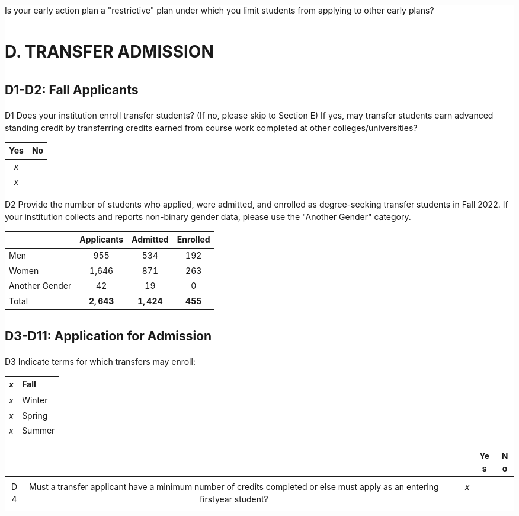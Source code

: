 Is your early action plan a "restrictive" plan under which you limit students from applying to other early plans?
# D. TRANSFER ADMISSION 

## D1-D2: Fall Applicants

D1 Does your institution enroll transfer students? (If no, please skip to Section E)
If yes, may transfer students earn advanced standing credit by transferring credits earned from course work completed at other colleges/universities?

| Yes | No |
| :--: | :--: |
| $x$ |  |
| $x$ |  |

D2 Provide the number of students who applied, were admitted, and enrolled as degree-seeking transfer students in Fall 2022.
If your institution collects and reports non-binary gender data, please use the "Another Gender" category.

|  | Applicants | Admitted | Enrolled |
| :-- | :--: | :--: | :--: |
| Men | 955 | 534 | 192 |
| Women | 1,646 | 871 | 263 |
| Another Gender | 42 | 19 | 0 |
| Total | $\mathbf{2 , 6 4 3}$ | $\mathbf{1 , 4 2 4}$ | $\mathbf{4 5 5}$ |

## D3-D11: Application for Admission

D3 Indicate terms for which transfers may enroll:

| $x$ | Fall |
| :-- | :-- |
| $x$ | Winter |
| $x$ | Spring |
| $x$ | Summer |


|  |  |  |  |  | Yes | No |
| :--: | :--: | :--: | :--: | :--: | :--: | :--: |
|  |  |  |  |  |  |  |
| D4 | Must a transfer applicant have a minimum number of credits completed or else must apply as an entering firstyear student? |  |  | $x$ |  |  |
|  |  |  |  |  |  |  |
